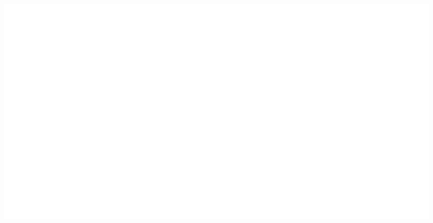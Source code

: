 <div style="width: 100%;">
  <a href="https://github.com/tjordanbennett/tjordanbennett/blame/main/welcome.svg">
    <img src="welcome.svg" style="width: 100%;">
  </a>
</div>

